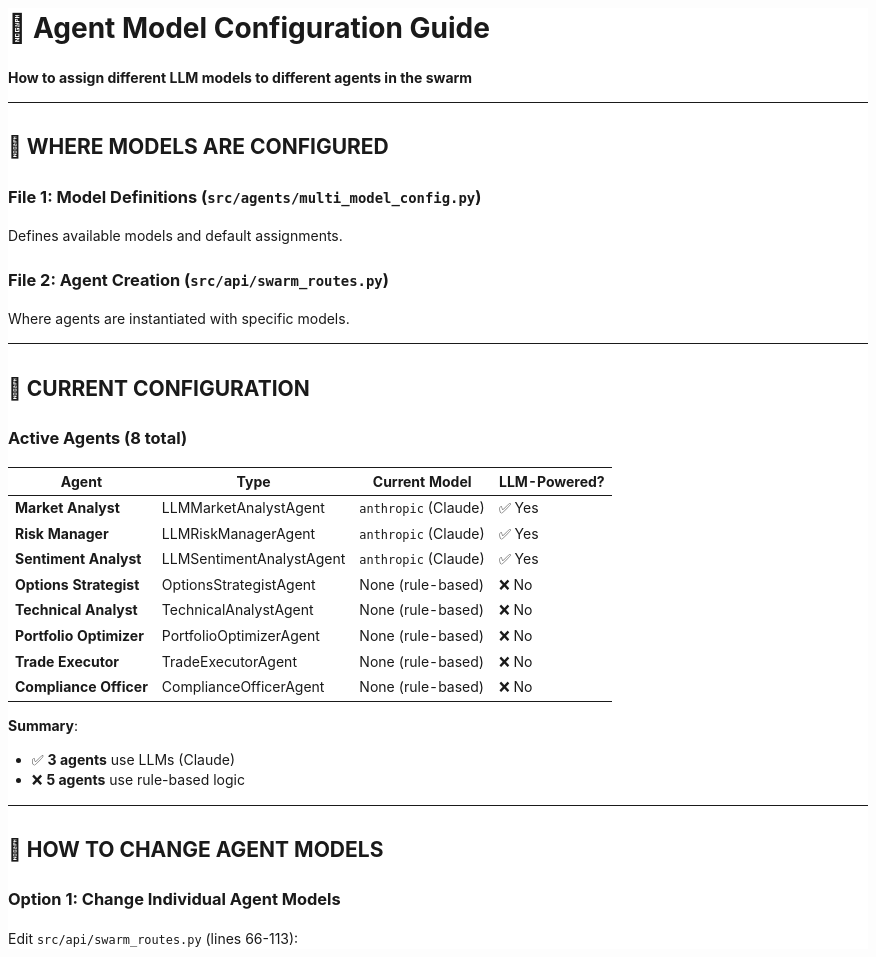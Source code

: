 # 🤖 Agent Model Configuration Guide

**How to assign different LLM models to different agents in the swarm**

---

## 📍 **WHERE MODELS ARE CONFIGURED**

### **File 1: Model Definitions** (`src/agents/multi_model_config.py`)
Defines available models and default assignments.

### **File 2: Agent Creation** (`src/api/swarm_routes.py`)
Where agents are instantiated with specific models.

---

## 🎯 **CURRENT CONFIGURATION**

### **Active Agents** (8 total)

| Agent | Type | Current Model | LLM-Powered? |
|-------|------|---------------|--------------|
| **Market Analyst** | LLMMarketAnalystAgent | `anthropic` (Claude) | ✅ Yes |
| **Risk Manager** | LLMRiskManagerAgent | `anthropic` (Claude) | ✅ Yes |
| **Sentiment Analyst** | LLMSentimentAnalystAgent | `anthropic` (Claude) | ✅ Yes |
| **Options Strategist** | OptionsStrategistAgent | None (rule-based) | ❌ No |
| **Technical Analyst** | TechnicalAnalystAgent | None (rule-based) | ❌ No |
| **Portfolio Optimizer** | PortfolioOptimizerAgent | None (rule-based) | ❌ No |
| **Trade Executor** | TradeExecutorAgent | None (rule-based) | ❌ No |
| **Compliance Officer** | ComplianceOfficerAgent | None (rule-based) | ❌ No |

**Summary**:
- ✅ **3 agents** use LLMs (Claude)
- ❌ **5 agents** use rule-based logic

---

## 🔧 **HOW TO CHANGE AGENT MODELS**

### **Option 1: Change Individual Agent Models**

Edit `src/api/swarm_routes.py` (lines 66-113):
